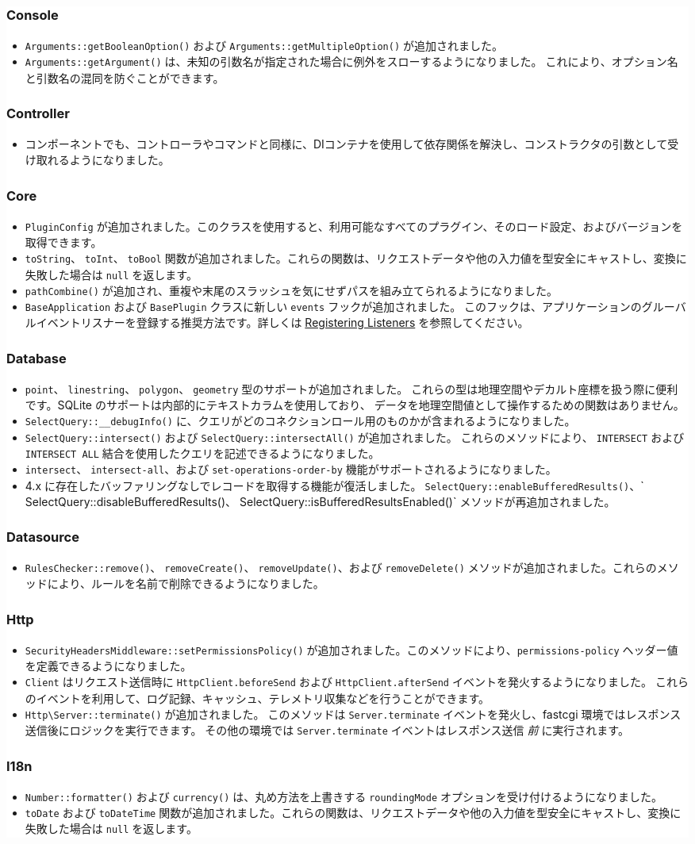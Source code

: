 ### Console

- `Arguments::getBooleanOption()` および `Arguments::getMultipleOption()` が追加されました。
- `Arguments::getArgument()` は、未知の引数名が指定された場合に例外をスローするようになりました。
  これにより、オプション名と引数名の混同を防ぐことができます。

### Controller

- コンポーネントでも、コントローラやコマンドと同様に、DIコンテナを使用して依存関係を解決し、コンストラクタの引数として受け取れるようになりました。

### Core

- `PluginConfig` が追加されました。このクラスを使用すると、利用可能なすべてのプラグイン、そのロード設定、およびバージョンを取得できます。
- `toString`、 `toInt`、 `toBool` 関数が追加されました。これらの関数は、リクエストデータや他の入力値を型安全にキャストし、変換に失敗した場合は `null` を返します。
- `pathCombine()` が追加され、重複や末尾のスラッシュを気にせずパスを組み立てられるようになりました。
- `BaseApplication` および `BasePlugin` クラスに新しい `events` フックが追加されました。
  このフックは、アプリケーションのグルーバルイベントリスナーを登録する推奨方法です。詳しくは [Registering Listeners](../core-libraries/events#registering-event-listeners) を参照してください。

### Database

- `point`、 `linestring`、 `polygon`、 `geometry` 型のサポートが追加されました。
  これらの型は地理空間やデカルト座標を扱う際に便利です。SQLite のサポートは内部的にテキストカラムを使用しており、
  データを地理空間値として操作するための関数はありません。
- `SelectQuery::__debugInfo()` に、クエリがどのコネクションロール用のものかが含まれるようになりました。
- `SelectQuery::intersect()` および `SelectQuery::intersectAll()` が追加されました。
  これらのメソッドにより、 `INTERSECT` および `INTERSECT ALL` 結合を使用したクエリを記述できるようになりました。
- `intersect`、 `intersect-all`、および `set-operations-order-by` 機能がサポートされるようになりました。
- 4.x に存在したバッファリングなしでレコードを取得する機能が復活しました。
  `SelectQuery::enableBufferedResults()`、\` <span class="title-ref">SelectQuery::disableBufferedResults()</span><span class="title-ref">、
  </span><span class="title-ref">SelectQuery::isBufferedResultsEnabled()</span>\` メソッドが再追加されました。

### Datasource

- `RulesChecker::remove()`、 `removeCreate()`、 `removeUpdate()`、および
  `removeDelete()` メソッドが追加されました。これらのメソッドにより、ルールを名前で削除できるようになりました。

### Http

- `SecurityHeadersMiddleware::setPermissionsPolicy()` が追加されました。このメソッドにより、`permissions-policy` ヘッダー値を定義できるようになりました。
- `Client` はリクエスト送信時に `HttpClient.beforeSend` および `HttpClient.afterSend` イベントを発火するようになりました。
  これらのイベントを利用して、ログ記録、キャッシュ、テレメトリ収集などを行うことができます。
- `Http\Server::terminate()` が追加されました。
  このメソッドは `Server.terminate` イベントを発火し、fastcgi 環境ではレスポンス送信後にロジックを実行できます。
  その他の環境では `Server.terminate` イベントはレスポンス送信 *前* に実行されます。

### I18n

- `Number::formatter()` および `currency()` は、丸め方法を上書きする `roundingMode` オプションを受け付けるようになりました。
- `toDate` および `toDateTime` 関数が追加されました。これらの関数は、リクエストデータや他の入力値を型安全にキャストし、変換に失敗した場合は `null` を返します。

